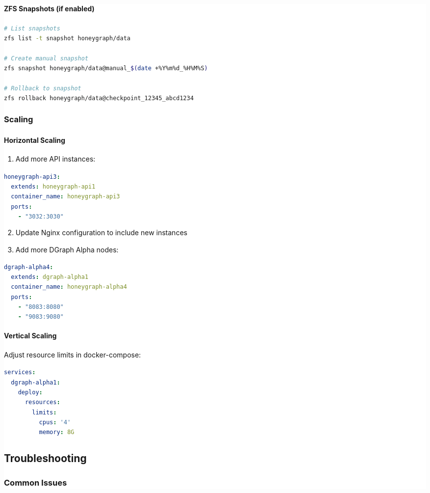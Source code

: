 #### ZFS Snapshots (if enabled)

```bash
# List snapshots
zfs list -t snapshot honeygraph/data

# Create manual snapshot
zfs snapshot honeygraph/data@manual_$(date +%Y%m%d_%H%M%S)

# Rollback to snapshot
zfs rollback honeygraph/data@checkpoint_12345_abcd1234
```

### Scaling

#### Horizontal Scaling

1. Add more API instances:
```yaml
honeygraph-api3:
  extends: honeygraph-api1
  container_name: honeygraph-api3
  ports:
    - "3032:3030"
```

2. Update Nginx configuration to include new instances

3. Add more DGraph Alpha nodes:
```yaml
dgraph-alpha4:
  extends: dgraph-alpha1
  container_name: honeygraph-alpha4
  ports:
    - "8083:8080"
    - "9083:9080"
```

#### Vertical Scaling

Adjust resource limits in docker-compose:

```yaml
services:
  dgraph-alpha1:
    deploy:
      resources:
        limits:
          cpus: '4'
          memory: 8G
```

## Troubleshooting

### Common Issues
